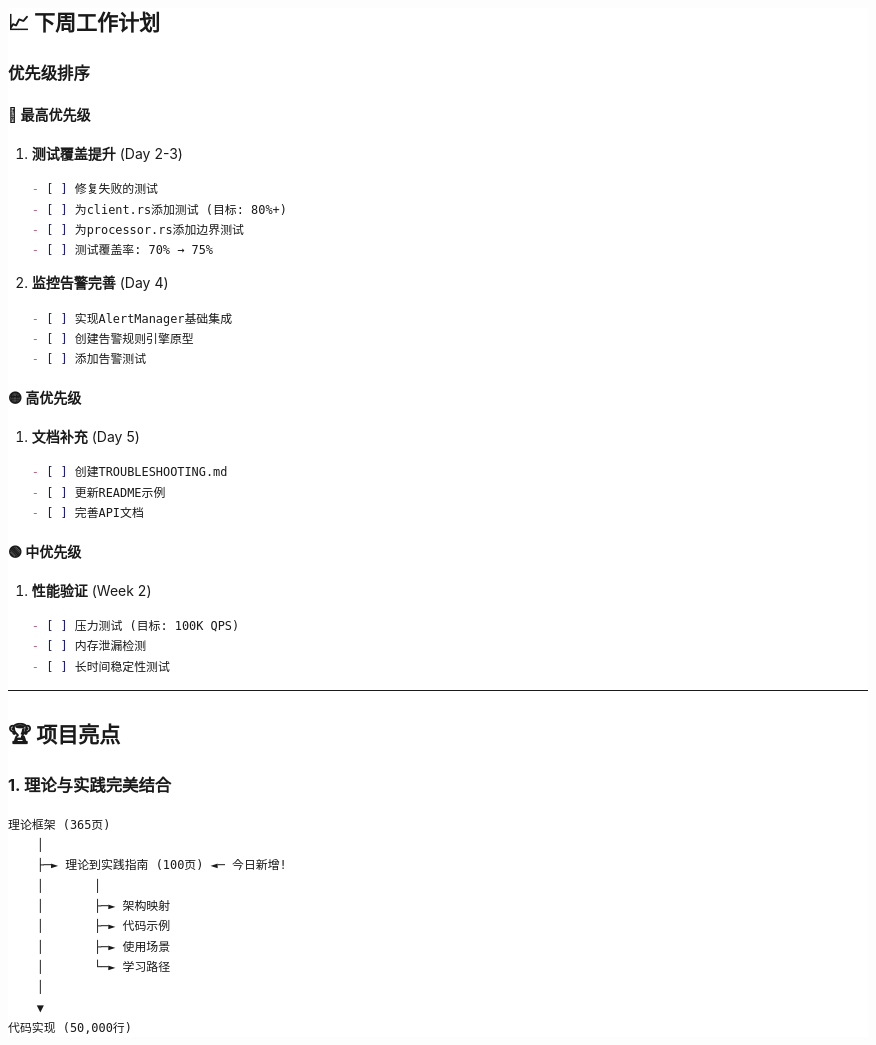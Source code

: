 
## 📈 下周工作计划

### 优先级排序

#### 🔴 最高优先级

1. **测试覆盖提升** (Day 2-3)

   ```markdown
   - [ ] 修复失败的测试
   - [ ] 为client.rs添加测试 (目标: 80%+)
   - [ ] 为processor.rs添加边界测试
   - [ ] 测试覆盖率: 70% → 75%
   ```

2. **监控告警完善** (Day 4)

   ```markdown
   - [ ] 实现AlertManager基础集成
   - [ ] 创建告警规则引擎原型
   - [ ] 添加告警测试
   ```

#### 🟡 高优先级

1. **文档补充** (Day 5)

   ```markdown
   - [ ] 创建TROUBLESHOOTING.md
   - [ ] 更新README示例
   - [ ] 完善API文档
   ```

#### 🟢 中优先级

1. **性能验证** (Week 2)

   ```markdown
   - [ ] 压力测试 (目标: 100K QPS)
   - [ ] 内存泄漏检测
   - [ ] 长时间稳定性测试
   ```

---

## 🏆 项目亮点

### 1. 理论与实践完美结合

```text
理论框架 (365页)
    │
    ├─► 理论到实践指南 (100页) ◄─ 今日新增!
    │       │
    │       ├─► 架构映射
    │       ├─► 代码示例
    │       ├─► 使用场景
    │       └─► 学习路径
    │
    ▼
代码实现 (50,000行)
```
